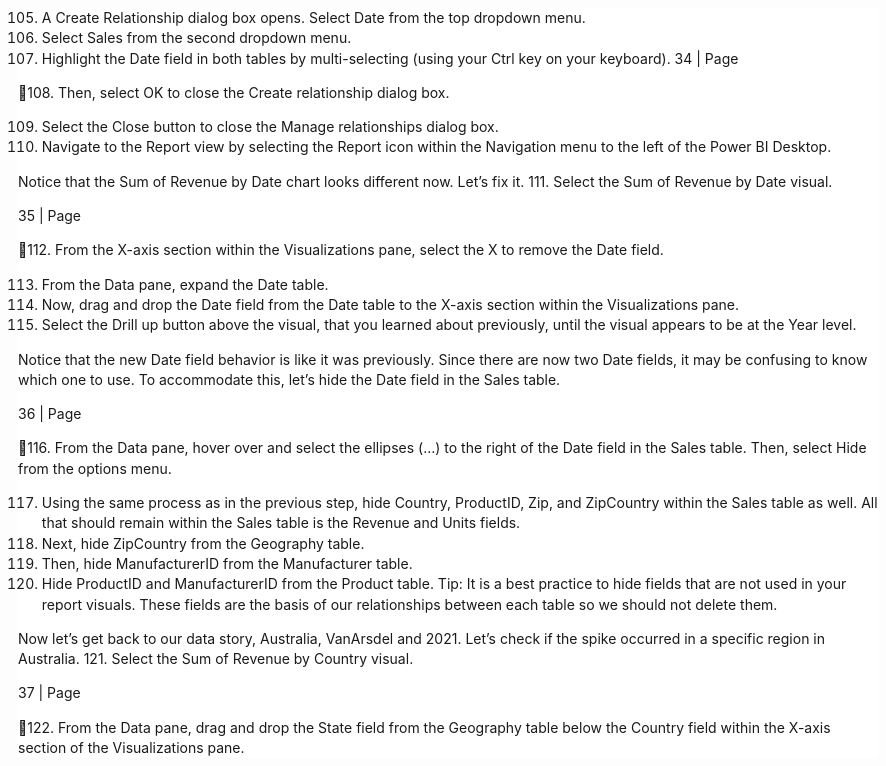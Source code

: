 105. A Create Relationship dialog box opens. Select Date from the top
    dropdown menu.
106. Select Sales from the second dropdown menu.
107. Highlight the Date field in both tables by multi-selecting (using
    your Ctrl key on your keyboard). 34 | Page

108. Then, select OK to close the Create relationship dialog box.

109. Select the Close button to close the Manage relationships dialog
    box.
110. Navigate to the Report view by selecting the Report icon within the
    Navigation menu to the left of the Power BI Desktop.

Notice that the Sum of Revenue by Date chart looks different now. Let’s
fix it. 111. Select the Sum of Revenue by Date visual.

35 | Page

112. From the X-axis section within the Visualizations pane, select the
X to remove the Date field.

113. From the Data pane, expand the Date table.
114. Now, drag and drop the Date field from the Date table to the X-axis
    section within the Visualizations pane.
115. Select the Drill up button above the visual, that you learned about
    previously, until the visual appears to be at the Year level.

Notice that the new Date field behavior is like it was previously. Since
there are now two Date fields, it may be confusing to know which one to
use. To accommodate this, let’s hide the Date field in the Sales table.

36 | Page

116. From the Data pane, hover over and select the ellipses (…) to the
right of the Date field in the Sales table. Then, select Hide from the
options menu.

117. Using the same process as in the previous step, hide Country,
    ProductID, Zip, and ZipCountry within the Sales table as well. All
    that should remain within the Sales table is the Revenue and Units
    fields.
118. Next, hide ZipCountry from the Geography table.
119. Then, hide ManufacturerID from the Manufacturer table.
120. Hide ProductID and ManufacturerID from the Product table. Tip: It
    is a best practice to hide fields that are not used in your report
    visuals. These fields are the basis of our relationships between
    each table so we should not delete them.

Now let’s get back to our data story, Australia, VanArsdel and 2021.
Let’s check if the spike occurred in a specific region in Australia.
121. Select the Sum of Revenue by Country visual.

37 | Page

122. From the Data pane, drag and drop the State field from the
Geography table below the Country field within the X-axis section of the
Visualizations pane.
